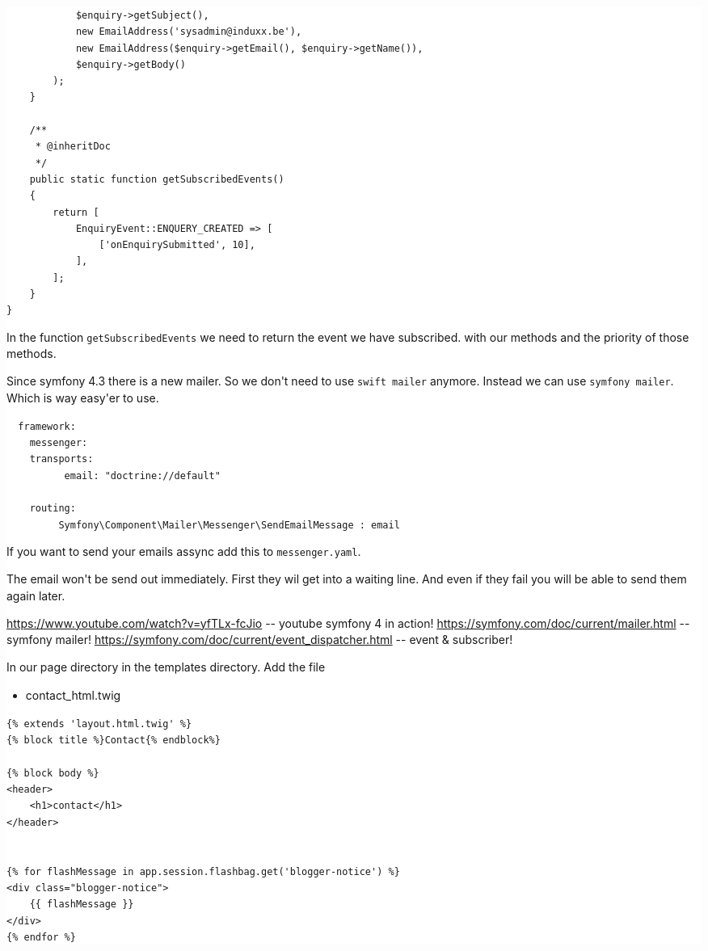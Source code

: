 ```
            $enquiry->getSubject(),
            new EmailAddress('sysadmin@induxx.be'),
            new EmailAddress($enquiry->getEmail(), $enquiry->getName()),
            $enquiry->getBody()
        );
    }

    /**
     * @inheritDoc
     */
    public static function getSubscribedEvents()
    {
        return [
            EnquiryEvent::ENQUERY_CREATED => [
                ['onEnquirySubmitted', 10],
            ],
        ];
    }
}
```

In the function `getSubscribedEvents` we need to 
return the event we have subscribed. 
with our methods and the priority of those methods.

Since symfony 4.3 there is a new mailer. 
So we don't need to use `swift mailer` anymore. 
Instead we can use `symfony mailer`. Which is way easy'er to use.


```
  framework:
    messenger:
    transports:    
          email: "doctrine://default"
    
    routing:
         Symfony\Component\Mailer\Messenger\SendEmailMessage : email
```

If you want to send your emails assync add this to `messenger.yaml`.

The email won't be send out immediately. 
First they wil get into a waiting line. And even if they fail 
you will be able to  send them again later.

https://www.youtube.com/watch?v=yfTLx-fcJio -- youtube symfony 4 in action!
https://symfony.com/doc/current/mailer.html -- symfony mailer!
https://symfony.com/doc/current/event_dispatcher.html -- event & subscriber!

In our page directory in the templates directory. Add the file
* contact_html.twig

```
{% extends 'layout.html.twig' %}
{% block title %}Contact{% endblock%}

{% block body %}
<header>
    <h1>contact</h1>
</header>


{% for flashMessage in app.session.flashbag.get('blogger-notice') %}
<div class="blogger-notice">
    {{ flashMessage }}
</div>
{% endfor %}
```